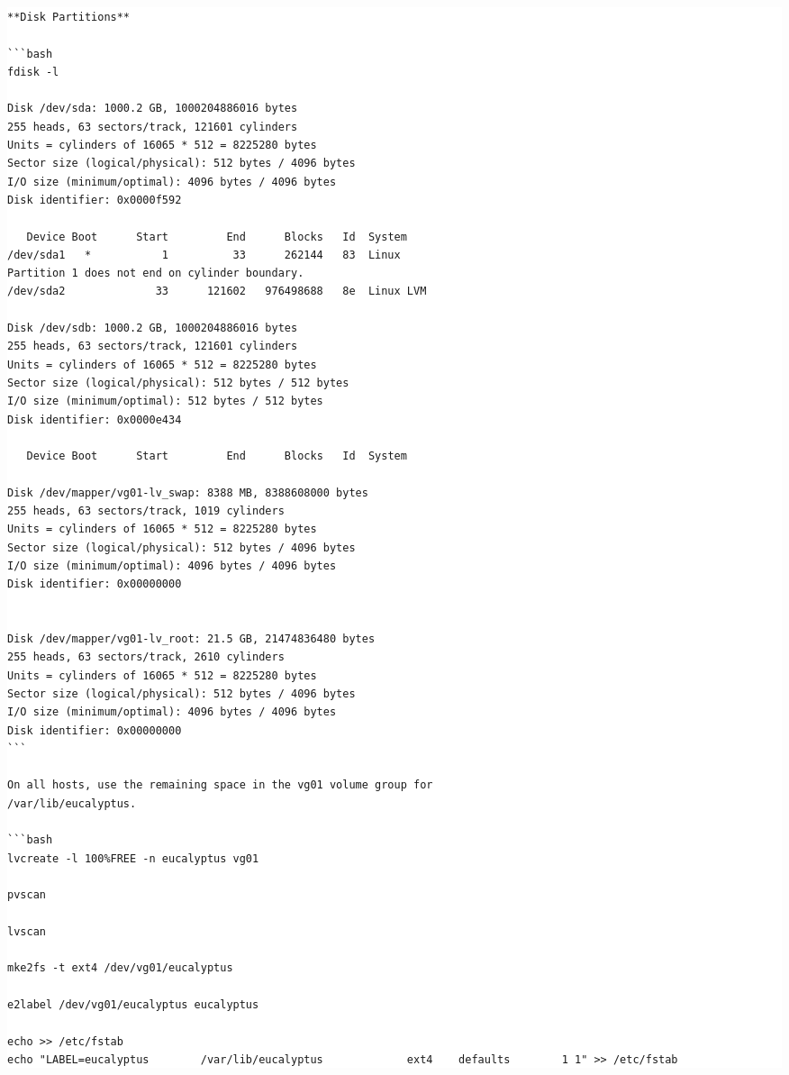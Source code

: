     **Disk Partitions**

    ```bash
    fdisk -l

    Disk /dev/sda: 1000.2 GB, 1000204886016 bytes
    255 heads, 63 sectors/track, 121601 cylinders
    Units = cylinders of 16065 * 512 = 8225280 bytes
    Sector size (logical/physical): 512 bytes / 4096 bytes
    I/O size (minimum/optimal): 4096 bytes / 4096 bytes
    Disk identifier: 0x0000f592

       Device Boot      Start         End      Blocks   Id  System
    /dev/sda1   *           1          33      262144   83  Linux
    Partition 1 does not end on cylinder boundary.
    /dev/sda2              33      121602   976498688   8e  Linux LVM

    Disk /dev/sdb: 1000.2 GB, 1000204886016 bytes
    255 heads, 63 sectors/track, 121601 cylinders
    Units = cylinders of 16065 * 512 = 8225280 bytes
    Sector size (logical/physical): 512 bytes / 512 bytes
    I/O size (minimum/optimal): 512 bytes / 512 bytes
    Disk identifier: 0x0000e434

       Device Boot      Start         End      Blocks   Id  System

    Disk /dev/mapper/vg01-lv_swap: 8388 MB, 8388608000 bytes
    255 heads, 63 sectors/track, 1019 cylinders
    Units = cylinders of 16065 * 512 = 8225280 bytes
    Sector size (logical/physical): 512 bytes / 4096 bytes
    I/O size (minimum/optimal): 4096 bytes / 4096 bytes
    Disk identifier: 0x00000000


    Disk /dev/mapper/vg01-lv_root: 21.5 GB, 21474836480 bytes
    255 heads, 63 sectors/track, 2610 cylinders
    Units = cylinders of 16065 * 512 = 8225280 bytes
    Sector size (logical/physical): 512 bytes / 4096 bytes
    I/O size (minimum/optimal): 4096 bytes / 4096 bytes
    Disk identifier: 0x00000000
    ```
    
    On all hosts, use the remaining space in the vg01 volume group for
    /var/lib/eucalyptus.

    ```bash
    lvcreate -l 100%FREE -n eucalyptus vg01

    pvscan

    lvscan

    mke2fs -t ext4 /dev/vg01/eucalyptus

    e2label /dev/vg01/eucalyptus eucalyptus

    echo >> /etc/fstab
    echo "LABEL=eucalyptus        /var/lib/eucalyptus             ext4    defaults        1 1" >> /etc/fstab
